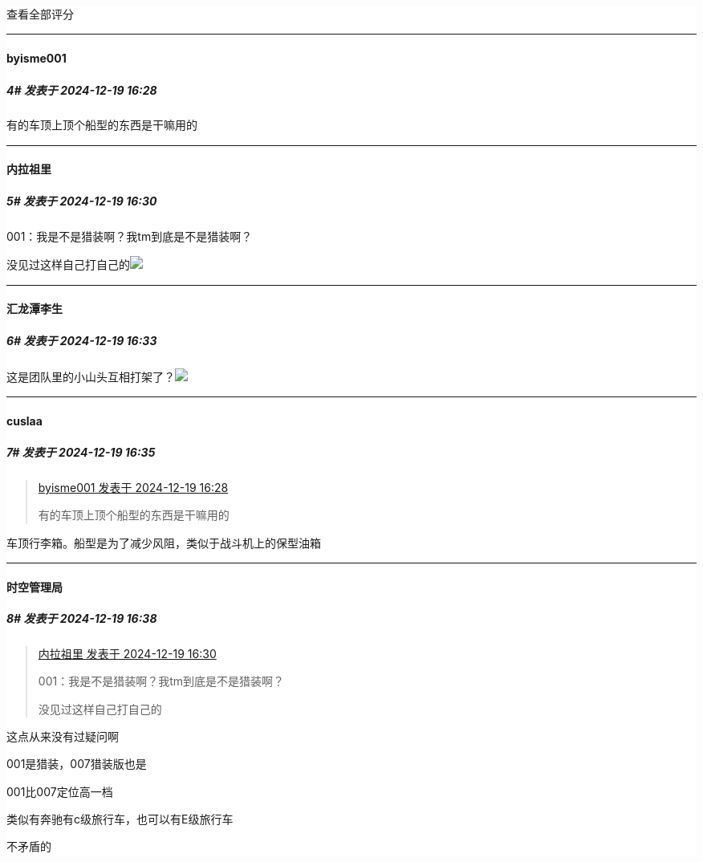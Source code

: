 查看全部评分

*****

####  byisme001  
##### 4#       发表于 2024-12-19 16:28

有的车顶上顶个船型的东西是干嘛用的

*****

####  内拉祖里  
##### 5#       发表于 2024-12-19 16:30

001：我是不是猎装啊？我tm到底是不是猎装啊？

没见过这样自己打自己的<img src="https://static.saraba1st.com/image/smiley/face2017/066.png" referrerpolicy="no-referrer">

*****

####  汇龙潭李生  
##### 6#       发表于 2024-12-19 16:33

这是团队里的小山头互相打架了？<img src="https://static.saraba1st.com/image/smiley/face2017/001.png" referrerpolicy="no-referrer">

*****

####  cuslaa  
##### 7#       发表于 2024-12-19 16:35

<blockquote><a href="httphttps://bbs.saraba1st.com/2b/forum.php?mod=redirect&amp;goto=findpost&amp;pid=66964897&amp;ptid=2212136" target="_blank">byisme001 发表于 2024-12-19 16:28</a>

有的车顶上顶个船型的东西是干嘛用的</blockquote>
车顶行李箱。船型是为了减少风阻，类似于战斗机上的保型油箱

*****

####  时空管理局  
##### 8#       发表于 2024-12-19 16:38

<blockquote><a href="httphttps://bbs.saraba1st.com/2b/forum.php?mod=redirect&amp;goto=findpost&amp;pid=66964923&amp;ptid=2212136" target="_blank">内拉祖里 发表于 2024-12-19 16:30</a>

001：我是不是猎装啊？我tm到底是不是猎装啊？

没见过这样自己打自己的</blockquote>
这点从来没有过疑问啊

001是猎装，007猎装版也是

001比007定位高一档

类似有奔驰有c级旅行车，也可以有E级旅行车

不矛盾的
